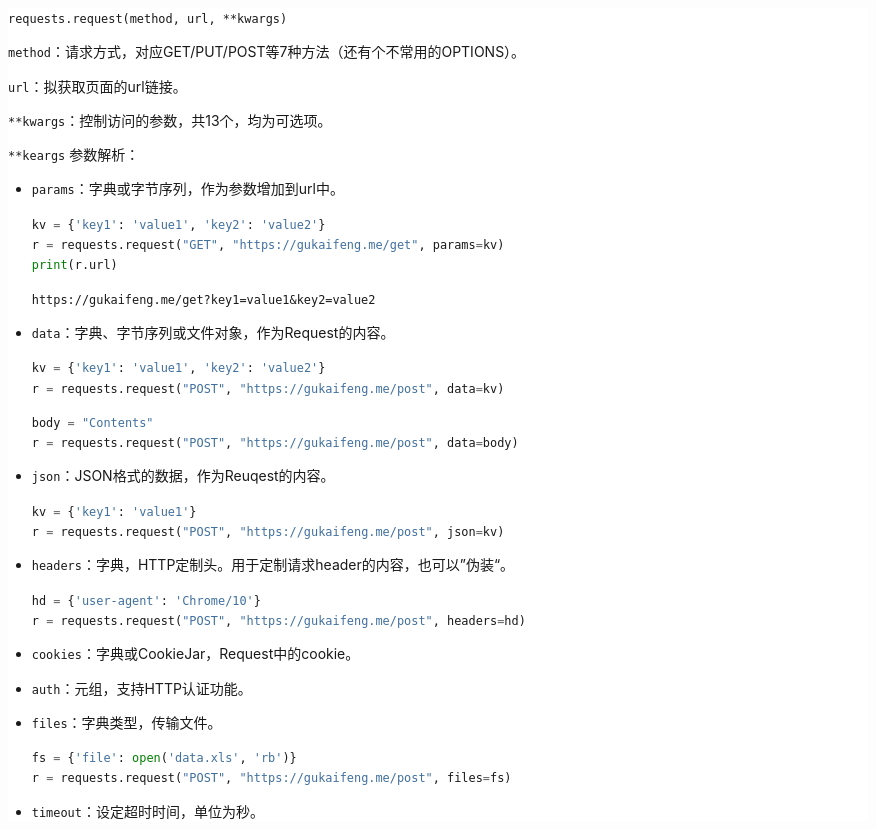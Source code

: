 `requests.request(method, url, **kwargs)`

`method`：请求方式，对应GET/PUT/POST等7种方法（还有个不常用的OPTIONS）。

`url`：拟获取页面的url链接。

`**kwargs`：控制访问的参数，共13个，均为可选项。

`**keargs` 参数解析：

* `params`：字典或字节序列，作为参数增加到url中。

    ```python
    kv = {'key1': 'value1', 'key2': 'value2'}
    r = requests.request("GET", "https://gukaifeng.me/get", params=kv)
    print(r.url)
    ```

    ```shell
    https://gukaifeng.me/get?key1=value1&key2=value2
    ```

* `data`：字典、字节序列或文件对象，作为Request的内容。

    ```python
    kv = {'key1': 'value1', 'key2': 'value2'}
    r = requests.request("POST", "https://gukaifeng.me/post", data=kv)
    ```

    ```python
    body = "Contents"
    r = requests.request("POST", "https://gukaifeng.me/post", data=body)
    ```

* `json`：JSON格式的数据，作为Reuqest的内容。

    ```python
    kv = {'key1': 'value1'}
    r = requests.request("POST", "https://gukaifeng.me/post", json=kv)
    ```

* `headers`：字典，HTTP定制头。用于定制请求header的内容，也可以”伪装“。

    ```python
    hd = {'user-agent': 'Chrome/10'}
    r = requests.request("POST", "https://gukaifeng.me/post", headers=hd)
    ```

* `cookies`：字典或CookieJar，Request中的cookie。

* `auth`：元组，支持HTTP认证功能。

* `files`：字典类型，传输文件。

    ```python
    fs = {'file': open('data.xls', 'rb')}
    r = requests.request("POST", "https://gukaifeng.me/post", files=fs)
    ```

* `timeout`：设定超时时间，单位为秒。
